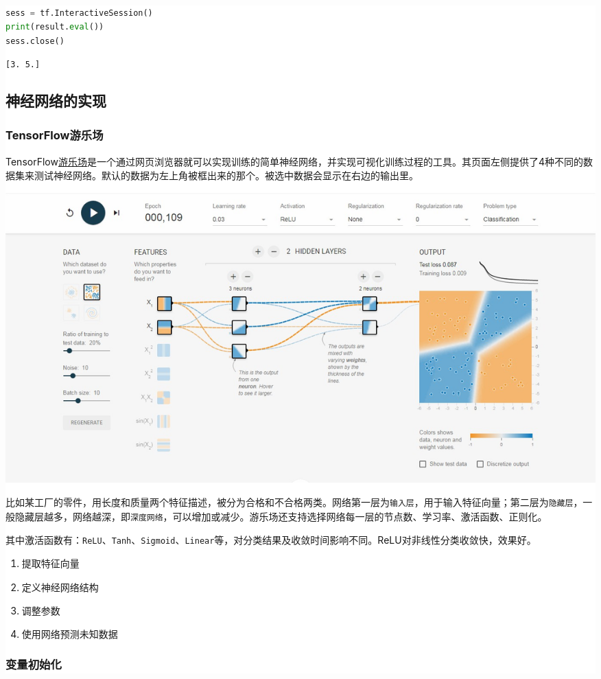 
```python
sess = tf.InteractiveSession()
print(result.eval())
sess.close()
```

    [3. 5.]
    

## 神经网络的实现

### TensorFlow游乐场

TensorFlow[游乐场](http://playground.tensorflow.org)是一个通过网页浏览器就可以实现训练的简单神经网络，并实现可视化训练过程的工具。其页面左侧提供了4种不同的数据集来测试神经网络。默认的数据为左上角被框出来的那个。被选中数据会显示在右边的输出里。

![](/images/blog/20180812/1.jpg)

比如某工厂的零件，用长度和质量两个特征描述，被分为合格和不合格两类。网络第一层为`输入层`，用于输入特征向量；第二层为`隐藏层`，一般隐藏层越多，网络越深，即`深度网络`，可以增加或减少。游乐场还支持选择网络每一层的节点数、学习率、激活函数、正则化。

其中激活函数有：`ReLU`、`Tanh`、`Sigmoid`、`Linear`等，对分类结果及收敛时间影响不同。ReLU对非线性分类收敛快，效果好。

1. 提取特征向量

2. 定义神经网络结构

3. 调整参数

4. 使用网络预测未知数据

### 变量初始化

